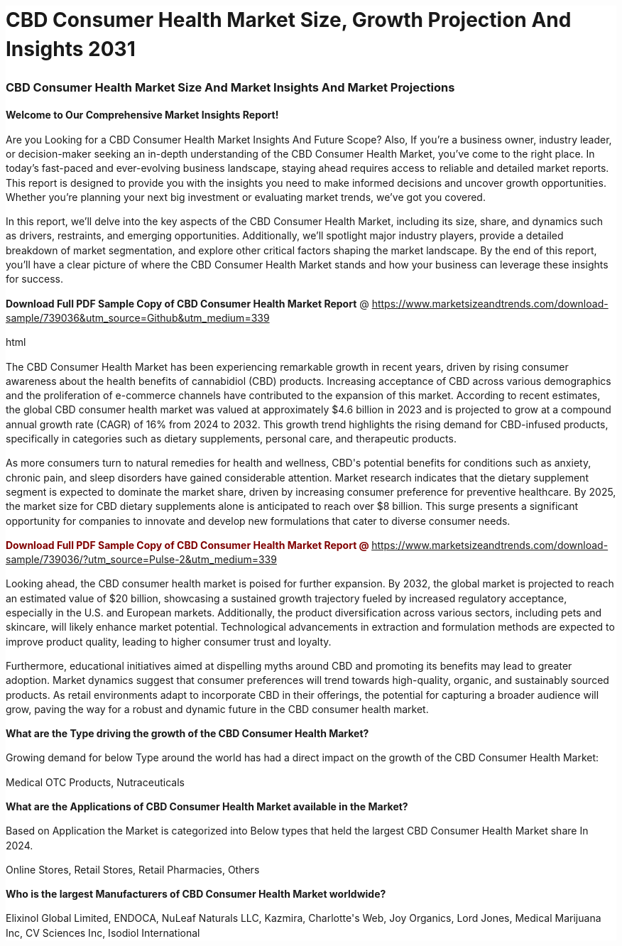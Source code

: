 <h1>CBD Consumer Health Market Size, Growth Projection And Insights 2031</h1><div class="" data-test-id=""><h3><span class="">CBD Consumer Health Market Size And Market Insights And Market Projections</span></h3></div><div class="" data-test-id=""><p><strong>Welcome to Our Comprehensive Market Insights Report!</strong></p><p>Are you Looking for a CBD Consumer Health Market Insights And Future Scope? Also, If you&rsquo;re a business owner, industry leader, or decision-maker seeking an in-depth understanding of the CBD Consumer Health Market, you&rsquo;ve come to the right place. In today&rsquo;s fast-paced and ever-evolving business landscape, staying ahead requires access to reliable and detailed market reports. This report is designed to provide you with the insights you need to make informed decisions and uncover growth opportunities. Whether you&rsquo;re planning your next big investment or evaluating market trends, we&rsquo;ve got you covered.</p><p>In this report, we&rsquo;ll delve into the key aspects of the CBD Consumer Health Market, including its size, share, and dynamics such as drivers, restraints, and emerging opportunities. Additionally, we&rsquo;ll spotlight major industry players, provide a detailed breakdown of market segmentation, and explore other critical factors shaping the market landscape. By the end of this report, you&rsquo;ll have a clear picture of where the CBD Consumer Health Market stands and how your business can leverage these insights for success.</p><p><strong>Download Full PDF Sample Copy of CBD Consumer Health Market Report</strong> @ <a href="https://www.marketsizeandtrends.com/download-sample/739036&utm_source=Github&utm_medium=339" target="_blank">https://www.marketsizeandtrends.com/download-sample/739036&utm_source=Github&utm_medium=339</a></p></div><div class="" data-test-id=""><p><span class="">html<p>The CBD Consumer Health Market has been experiencing remarkable growth in recent years, driven by rising consumer awareness about the health benefits of cannabidiol (CBD) products. Increasing acceptance of CBD across various demographics and the proliferation of e-commerce channels have contributed to the expansion of this market. According to recent estimates, the global CBD consumer health market was valued at approximately $4.6 billion in 2023 and is projected to grow at a compound annual growth rate (CAGR) of 16% from 2024 to 2032. This growth trend highlights the rising demand for CBD-infused products, specifically in categories such as dietary supplements, personal care, and therapeutic products.</p><p>As more consumers turn to natural remedies for health and wellness, CBD's potential benefits for conditions such as anxiety, chronic pain, and sleep disorders have gained considerable attention. Market research indicates that the dietary supplement segment is expected to dominate the market share, driven by increasing consumer preference for preventive healthcare. By 2025, the market size for CBD dietary supplements alone is anticipated to reach over $8 billion. This surge presents a significant opportunity for companies to innovate and develop new formulations that cater to diverse consumer needs.</p><p><strong><span style="color: #800000;">Download Full PDF Sample Copy of CBD Consumer Health Market Report @</span>&nbsp;</strong><a href="https://www.marketsizeandtrends.com/download-sample/739036/?utm_source=Pulse-2&amp;utm_medium=339">https://www.marketsizeandtrends.com/download-sample/739036/?utm_source=Pulse-2&amp;utm_medium=339</a></p><p>Looking ahead, the CBD consumer health market is poised for further expansion. By 2032, the global market is projected to reach an estimated value of $20 billion, showcasing a sustained growth trajectory fueled by increased regulatory acceptance, especially in the U.S. and European markets. Additionally, the product diversification across various sectors, including pets and skincare, will likely enhance market potential. Technological advancements in extraction and formulation methods are expected to improve product quality, leading to higher consumer trust and loyalty.</p><p>Furthermore, educational initiatives aimed at dispelling myths around CBD and promoting its benefits may lead to greater adoption. Market dynamics suggest that consumer preferences will trend towards high-quality, organic, and sustainably sourced products. As retail environments adapt to incorporate CBD in their offerings, the potential for capturing a broader audience will grow, paving the way for a robust and dynamic future in the CBD consumer health market.</p></span></p><p><strong><span class="">What are the&nbsp;Type driving the growth of the CBD Consumer Health Market?</span></strong></p></div><div class="" data-test-id=""><p><span class="">Growing demand for below Type around the world has had a direct impact on the growth of the CBD Consumer Health Market:</span></p></div><div class="" data-test-id=""><p>Medical OTC Products, Nutraceuticals</p><p><span class=""><strong>What are the&nbsp;Applications&nbsp;of CBD Consumer Health Market available in the Market?</strong></span></p></div><div class="" data-test-id=""><p><span class="">Based on Application the Market is categorized into Below types that held the largest CBD Consumer Health Market share In 2024.</span></p></div><div class="" data-test-id=""><p><span class="">Online Stores, Retail Stores, Retail Pharmacies, Others</span></p><p><span class=""><strong>Who is the largest Manufacturers of CBD Consumer Health Market worldwide?</strong></span></p></div><div class="" data-test-id=""><p><span class="">Elixinol Global Limited, ENDOCA, NuLeaf Naturals LLC, Kazmira, Charlotte's Web, Joy Organics, Lord Jones, Medical Marijuana Inc, CV Sciences Inc, Isodiol International